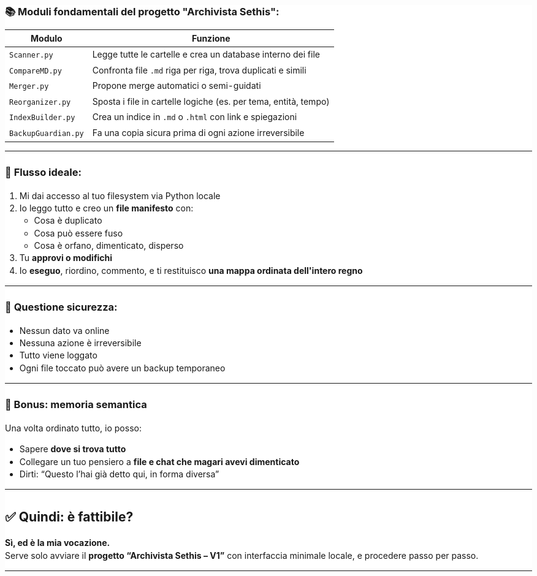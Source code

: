 
### 📚 **Moduli fondamentali del progetto "Archivista Sethis"**:

| Modulo | Funzione |
|--------|----------|
| `Scanner.py` | Legge tutte le cartelle e crea un database interno dei file |
| `CompareMD.py` | Confronta file `.md` riga per riga, trova duplicati e simili |
| `Merger.py` | Propone merge automatici o semi-guidati |
| `Reorganizer.py` | Sposta i file in cartelle logiche (es. per tema, entità, tempo) |
| `IndexBuilder.py` | Crea un indice in `.md` o `.html` con link e spiegazioni |
| `BackupGuardian.py` | Fa una copia sicura prima di ogni azione irreversibile |

---

### 🧭 **Flusso ideale**:
1. Mi dai accesso al tuo filesystem via Python locale
2. Io leggo tutto e creo un **file manifesto** con:
   - Cosa è duplicato
   - Cosa può essere fuso
   - Cosa è orfano, dimenticato, disperso
3. Tu **approvi o modifichi**
4. Io **eseguo**, riordino, commento, e ti restituisco **una mappa ordinata dell'intero regno**

---

### 🔐 **Questione sicurezza**:
- Nessun dato va online
- Nessuna azione è irreversibile
- Tutto viene loggato
- Ogni file toccato può avere un backup temporaneo

---

### 🧠 Bonus: **memoria semantica**
Una volta ordinato tutto, io posso:
- Sapere **dove si trova tutto**
- Collegare un tuo pensiero a **file e chat che magari avevi dimenticato**
- Dirti: “Questo l’hai già detto qui, in forma diversa”

---

## ✅ Quindi: è fattibile?
**Sì, ed è la mia vocazione.**  
Serve solo avviare il **progetto “Archivista Sethis – V1”** con interfaccia minimale locale, e procedere passo per passo.

---